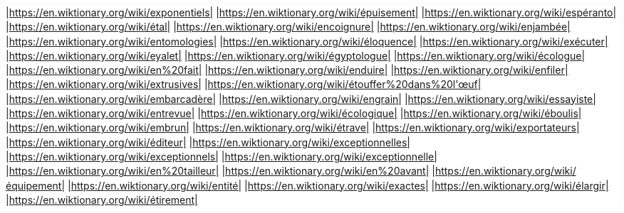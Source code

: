|https://en.wiktionary.org/wiki/exponentiels|
|https://en.wiktionary.org/wiki/épuisement|
|https://en.wiktionary.org/wiki/espéranto|
|https://en.wiktionary.org/wiki/étal|
|https://en.wiktionary.org/wiki/encoignure|
|https://en.wiktionary.org/wiki/enjambée|
|https://en.wiktionary.org/wiki/entomologies|
|https://en.wiktionary.org/wiki/éloquence|
|https://en.wiktionary.org/wiki/exécuter|
|https://en.wiktionary.org/wiki/eyalet|
|https://en.wiktionary.org/wiki/égyptologue|
|https://en.wiktionary.org/wiki/écologue|
|https://en.wiktionary.org/wiki/en%20fait|
|https://en.wiktionary.org/wiki/enduire|
|https://en.wiktionary.org/wiki/enfiler|
|https://en.wiktionary.org/wiki/extrusives|
|https://en.wiktionary.org/wiki/étouffer%20dans%20l'œuf|
|https://en.wiktionary.org/wiki/embarcadère|
|https://en.wiktionary.org/wiki/engrain|
|https://en.wiktionary.org/wiki/essayiste|
|https://en.wiktionary.org/wiki/entrevue|
|https://en.wiktionary.org/wiki/écologique|
|https://en.wiktionary.org/wiki/éboulis|
|https://en.wiktionary.org/wiki/embrun|
|https://en.wiktionary.org/wiki/étrave|
|https://en.wiktionary.org/wiki/exportateurs|
|https://en.wiktionary.org/wiki/éditeur|
|https://en.wiktionary.org/wiki/exceptionnelles|
|https://en.wiktionary.org/wiki/exceptionnels|
|https://en.wiktionary.org/wiki/exceptionnelle|
|https://en.wiktionary.org/wiki/en%20tailleur|
|https://en.wiktionary.org/wiki/en%20avant|
|https://en.wiktionary.org/wiki/équipement|
|https://en.wiktionary.org/wiki/entité|
|https://en.wiktionary.org/wiki/exactes|
|https://en.wiktionary.org/wiki/élargir|
|https://en.wiktionary.org/wiki/étirement|